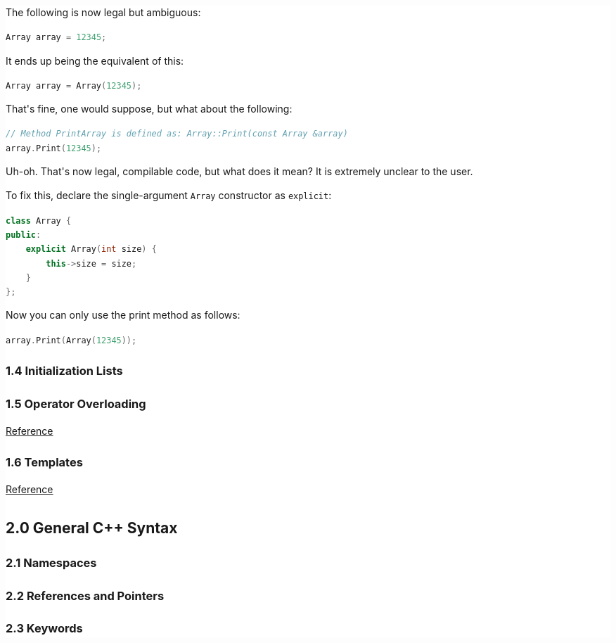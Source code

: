 The following is now legal but ambiguous:

```c++
Array array = 12345;
```

It ends up being the equivalent of this:

```c++
Array array = Array(12345);
```

That's fine, one would suppose, but what about the following:

```c++
// Method PrintArray is defined as: Array::Print(const Array &array)
array.Print(12345);
```

Uh-oh. That's now legal, compilable code, but what does it mean? It is extremely unclear to the
user.

To fix this, declare the single-argument `Array` constructor as `explicit`:

```c++
class Array {
public:
	explicit Array(int size) {
		this->size = size;
	}
};
```

Now you can only use the print method as follows:

```c++
array.Print(Array(12345));
```

### 1.4 Initialization Lists

### 1.5 Operator Overloading

[Reference](http://en.cppreference.com/w/cpp/language/operators)

### 1.6 Templates

[Reference](http://en.cppreference.com/w/cpp/language/templates)

## 2.0 General C++ Syntax

### 2.1 Namespaces

### 2.2 References and Pointers

### 2.3 Keywords
